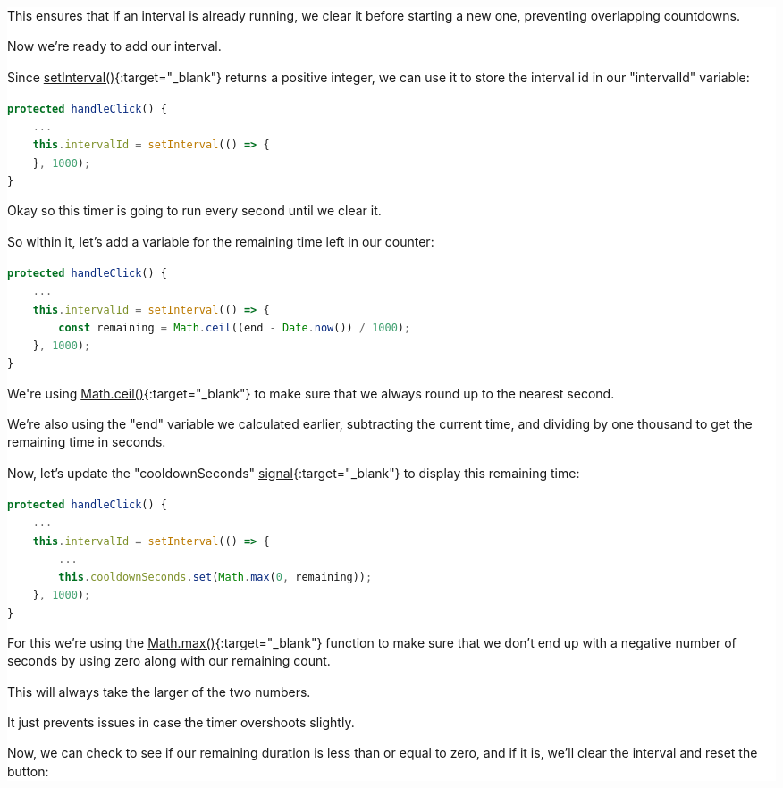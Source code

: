 This ensures that if an interval is already running, we clear it before starting a new one, preventing overlapping countdowns.

Now we’re ready to add our interval. 

Since [setInterval()](https://developer.mozilla.org/en-US/docs/Web/API/Window/setInterval){:target="_blank"} returns a positive integer, we can use it to store the interval id in our "intervalId" variable:

```typescript
protected handleClick() {
    ...
    this.intervalId = setInterval(() => {
    }, 1000);
}
```

Okay so this timer is going to run every second until we clear it.

So within it, let’s add a variable for the remaining time left in our counter:

```typescript
protected handleClick() {
    ...
    this.intervalId = setInterval(() => {
        const remaining = Math.ceil((end - Date.now()) / 1000);
    }, 1000);
}
```

We're using [Math.ceil()](https://developer.mozilla.org/en-US/docs/Web/JavaScript/Reference/Global_Objects/Math/ceil){:target="_blank"} to make sure that we always round up to the nearest second.

We’re also using the "end" variable we calculated earlier, subtracting the current time, and dividing by one thousand to get the remaining time in seconds.

Now, let’s update the "cooldownSeconds" [signal](https://angular.dev/guide/signals){:target="_blank"} to display this remaining time:

```typescript
protected handleClick() {
    ...
    this.intervalId = setInterval(() => {
        ...
        this.cooldownSeconds.set(Math.max(0, remaining));
    }, 1000);
}
```

For this we’re using the [Math.max()](https://developer.mozilla.org/en-US/docs/Web/JavaScript/Reference/Global_Objects/Math/max){:target="_blank"} function to make sure that we don’t end up with a negative number of seconds by using zero along with our remaining count.

This will always take the larger of the two numbers.

It just prevents issues in case the timer overshoots slightly.

Now, we can check to see if our remaining duration is less than or equal to zero, and if it is, we’ll clear the interval and reset the button:
